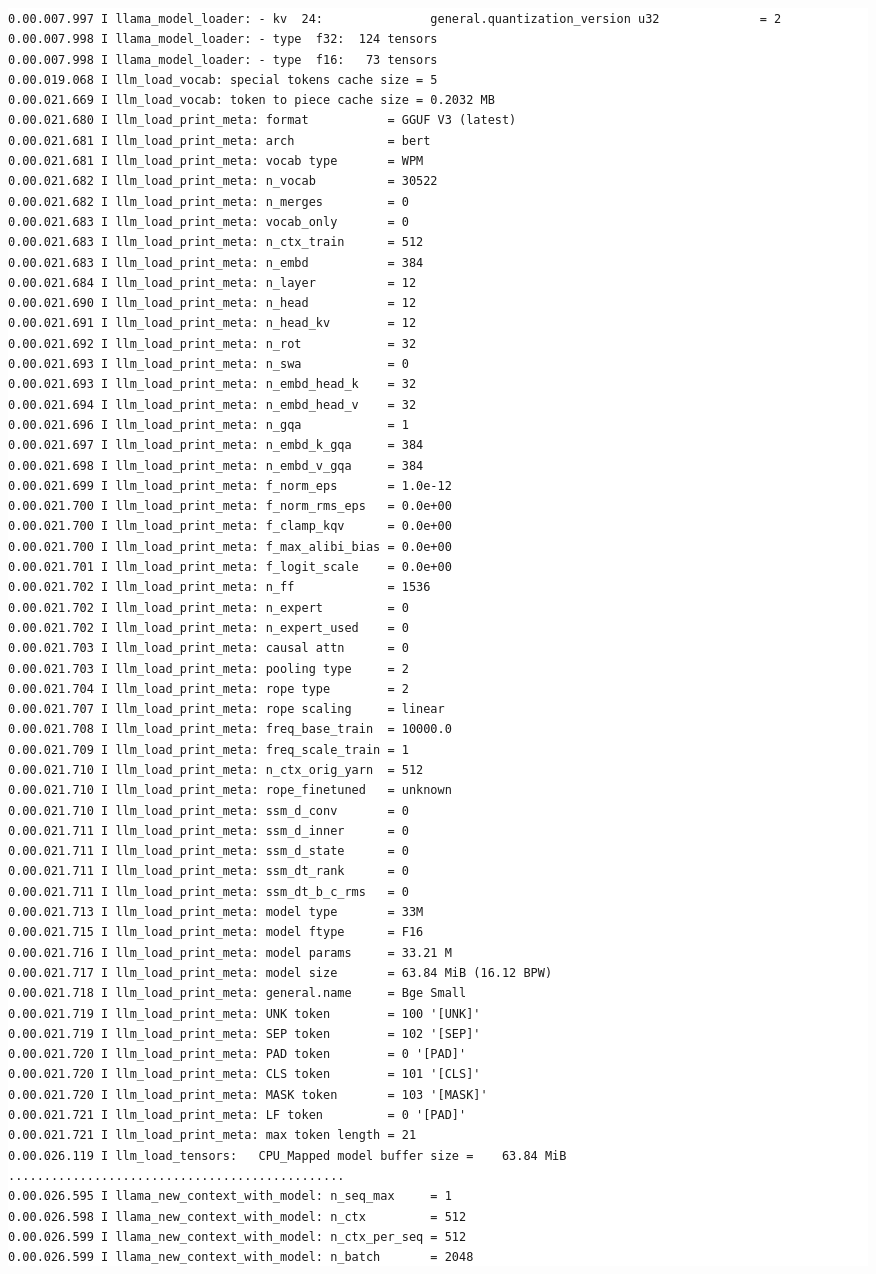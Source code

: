 ```
0.00.007.997 I llama_model_loader: - kv  24:               general.quantization_version u32              = 2
0.00.007.998 I llama_model_loader: - type  f32:  124 tensors
0.00.007.998 I llama_model_loader: - type  f16:   73 tensors
0.00.019.068 I llm_load_vocab: special tokens cache size = 5
0.00.021.669 I llm_load_vocab: token to piece cache size = 0.2032 MB
0.00.021.680 I llm_load_print_meta: format           = GGUF V3 (latest)
0.00.021.681 I llm_load_print_meta: arch             = bert
0.00.021.681 I llm_load_print_meta: vocab type       = WPM
0.00.021.682 I llm_load_print_meta: n_vocab          = 30522
0.00.021.682 I llm_load_print_meta: n_merges         = 0
0.00.021.683 I llm_load_print_meta: vocab_only       = 0
0.00.021.683 I llm_load_print_meta: n_ctx_train      = 512
0.00.021.683 I llm_load_print_meta: n_embd           = 384
0.00.021.684 I llm_load_print_meta: n_layer          = 12
0.00.021.690 I llm_load_print_meta: n_head           = 12
0.00.021.691 I llm_load_print_meta: n_head_kv        = 12
0.00.021.692 I llm_load_print_meta: n_rot            = 32
0.00.021.693 I llm_load_print_meta: n_swa            = 0
0.00.021.693 I llm_load_print_meta: n_embd_head_k    = 32
0.00.021.694 I llm_load_print_meta: n_embd_head_v    = 32
0.00.021.696 I llm_load_print_meta: n_gqa            = 1
0.00.021.697 I llm_load_print_meta: n_embd_k_gqa     = 384
0.00.021.698 I llm_load_print_meta: n_embd_v_gqa     = 384
0.00.021.699 I llm_load_print_meta: f_norm_eps       = 1.0e-12
0.00.021.700 I llm_load_print_meta: f_norm_rms_eps   = 0.0e+00
0.00.021.700 I llm_load_print_meta: f_clamp_kqv      = 0.0e+00
0.00.021.700 I llm_load_print_meta: f_max_alibi_bias = 0.0e+00
0.00.021.701 I llm_load_print_meta: f_logit_scale    = 0.0e+00
0.00.021.702 I llm_load_print_meta: n_ff             = 1536
0.00.021.702 I llm_load_print_meta: n_expert         = 0
0.00.021.702 I llm_load_print_meta: n_expert_used    = 0
0.00.021.703 I llm_load_print_meta: causal attn      = 0
0.00.021.703 I llm_load_print_meta: pooling type     = 2
0.00.021.704 I llm_load_print_meta: rope type        = 2
0.00.021.707 I llm_load_print_meta: rope scaling     = linear
0.00.021.708 I llm_load_print_meta: freq_base_train  = 10000.0
0.00.021.709 I llm_load_print_meta: freq_scale_train = 1
0.00.021.710 I llm_load_print_meta: n_ctx_orig_yarn  = 512
0.00.021.710 I llm_load_print_meta: rope_finetuned   = unknown
0.00.021.710 I llm_load_print_meta: ssm_d_conv       = 0
0.00.021.711 I llm_load_print_meta: ssm_d_inner      = 0
0.00.021.711 I llm_load_print_meta: ssm_d_state      = 0
0.00.021.711 I llm_load_print_meta: ssm_dt_rank      = 0
0.00.021.711 I llm_load_print_meta: ssm_dt_b_c_rms   = 0
0.00.021.713 I llm_load_print_meta: model type       = 33M
0.00.021.715 I llm_load_print_meta: model ftype      = F16
0.00.021.716 I llm_load_print_meta: model params     = 33.21 M
0.00.021.717 I llm_load_print_meta: model size       = 63.84 MiB (16.12 BPW) 
0.00.021.718 I llm_load_print_meta: general.name     = Bge Small
0.00.021.719 I llm_load_print_meta: UNK token        = 100 '[UNK]'
0.00.021.719 I llm_load_print_meta: SEP token        = 102 '[SEP]'
0.00.021.720 I llm_load_print_meta: PAD token        = 0 '[PAD]'
0.00.021.720 I llm_load_print_meta: CLS token        = 101 '[CLS]'
0.00.021.720 I llm_load_print_meta: MASK token       = 103 '[MASK]'
0.00.021.721 I llm_load_print_meta: LF token         = 0 '[PAD]'
0.00.021.721 I llm_load_print_meta: max token length = 21
0.00.026.119 I llm_load_tensors:   CPU_Mapped model buffer size =    63.84 MiB
...............................................
0.00.026.595 I llama_new_context_with_model: n_seq_max     = 1
0.00.026.598 I llama_new_context_with_model: n_ctx         = 512
0.00.026.599 I llama_new_context_with_model: n_ctx_per_seq = 512
0.00.026.599 I llama_new_context_with_model: n_batch       = 2048
```